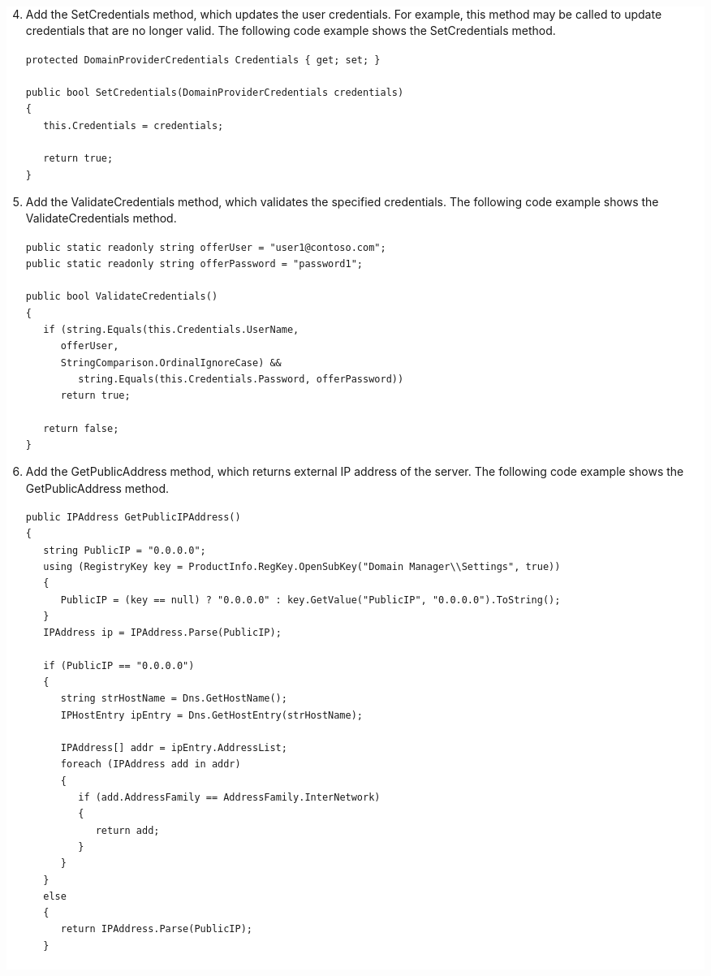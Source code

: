 4.  Add the SetCredentials method, which updates the user credentials. For example, this method may be called to update credentials that are no longer valid. The following code example shows the SetCredentials method.

    ``` syntax
    protected DomainProviderCredentials Credentials { get; set; }

    public bool SetCredentials(DomainProviderCredentials credentials)
    {
       this.Credentials = credentials;

       return true;
    }
    ```

5.  Add the ValidateCredentials method, which validates the specified credentials. The following code example shows the ValidateCredentials method.

    ``` syntax
    public static readonly string offerUser = "user1@contoso.com";
    public static readonly string offerPassword = "password1";
     
    public bool ValidateCredentials()
    {
       if (string.Equals(this.Credentials.UserName, 
          offerUser, 
          StringComparison.OrdinalIgnoreCase) && 
             string.Equals(this.Credentials.Password, offerPassword))
          return true;
                
       return false;
    }
    ```

6.  Add the GetPublicAddress method, which returns external IP address of the server. The following code example shows the GetPublicAddress method.

    ``` syntax
    public IPAddress GetPublicIPAddress()
    {
       string PublicIP = "0.0.0.0";
       using (RegistryKey key = ProductInfo.RegKey.OpenSubKey("Domain Manager\\Settings", true))
       {
          PublicIP = (key == null) ? "0.0.0.0" : key.GetValue("PublicIP", "0.0.0.0").ToString();
       }
       IPAddress ip = IPAddress.Parse(PublicIP);

       if (PublicIP == "0.0.0.0")
       {
          string strHostName = Dns.GetHostName();
          IPHostEntry ipEntry = Dns.GetHostEntry(strHostName);

          IPAddress[] addr = ipEntry.AddressList;
          foreach (IPAddress add in addr)
          {
             if (add.AddressFamily == AddressFamily.InterNetwork)
             {
                return add;
             }
          }
       }
       else
       {
          return IPAddress.Parse(PublicIP);
       }
             